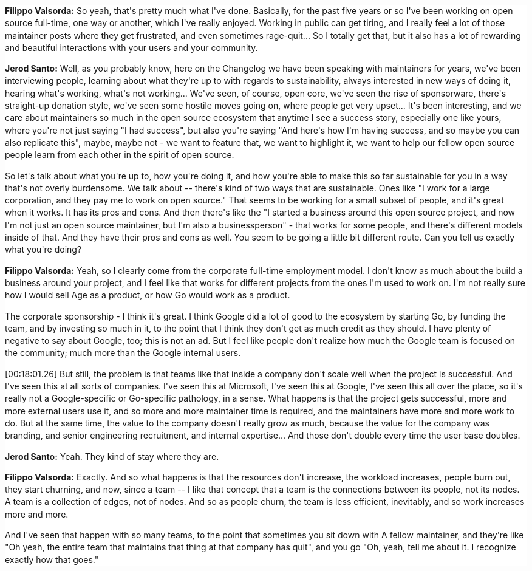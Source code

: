 **Filippo Valsorda:** So yeah, that's pretty much what I've done. Basically, for the past five years or so I've been working on open source full-time, one way or another, which I've really enjoyed. Working in public can get tiring, and I really feel a lot of those maintainer posts where they get frustrated, and even sometimes rage-quit... So I totally get that, but it also has a lot of rewarding and beautiful interactions with your users and your community.

**Jerod Santo:** Well, as you probably know, here on the Changelog we have been speaking with maintainers for years, we've been interviewing people, learning about what they're up to with regards to sustainability, always interested in new ways of doing it, hearing what's working, what's not working... We've seen, of course, open core, we've seen the rise of sponsorware, there's straight-up donation style, we've seen some hostile moves going on, where people get very upset... It's been interesting, and we care about maintainers so much in the open source ecosystem that anytime I see a success story, especially one like yours, where you're not just saying "I had success", but also you're saying "And here's how I'm having success, and so maybe you can also replicate this", maybe, maybe not - we want to feature that, we want to highlight it, we want to help our fellow open source people learn from each other in the spirit of open source.

So let's talk about what you're up to, how you're doing it, and how you're able to make this so far sustainable for you in a way that's not overly burdensome. We talk about -- there's kind of two ways that are sustainable. Ones like "I work for a large corporation, and they pay me to work on open source." That seems to be working for a small subset of people, and it's great when it works. It has its pros and cons. And then there's like the "I started a business around this open source project, and now I'm not just an open source maintainer, but I'm also a businessperson" - that works for some people, and there's different models inside of that. And they have their pros and cons as well. You seem to be going a little bit different route. Can you tell us exactly what you're doing?

**Filippo Valsorda:** Yeah, so I clearly come from the corporate full-time employment model. I don't know as much about the build a business around your project, and I feel like that works for different projects from the ones I'm used to work on. I'm not really sure how I would sell Age as a product, or how Go would work as a product.

The corporate sponsorship - I think it's great. I think Google did a lot of good to the ecosystem by starting Go, by funding the team, and by investing so much in it, to the point that I think they don't get as much credit as they should. I have plenty of negative to say about Google, too; this is not an ad. But I feel like people don't realize how much the Google team is focused on the community; much more than the Google internal users.

\[00:18:01.26\] But still, the problem is that teams like that inside a company don't scale well when the project is successful. And I've seen this at all sorts of companies. I've seen this at Microsoft, I've seen this at Google, I've seen this all over the place, so it's really not a Google-specific or Go-specific pathology, in a sense. What happens is that the project gets successful, more and more external users use it, and so more and more maintainer time is required, and the maintainers have more and more work to do. But at the same time, the value to the company doesn't really grow as much, because the value for the company was branding, and senior engineering recruitment, and internal expertise... And those don't double every time the user base doubles.

**Jerod Santo:** Yeah. They kind of stay where they are.

**Filippo Valsorda:** Exactly. And so what happens is that the resources don't increase, the workload increases, people burn out, they start churning, and now, since a team -- I like that concept that a team is the connections between its people, not its nodes. A team is a collection of edges, not of nodes. And so as people churn, the team is less efficient, inevitably, and so work increases more and more.

And I've seen that happen with so many teams, to the point that sometimes you sit down with A fellow maintainer, and they're like "Oh yeah, the entire team that maintains that thing at that company has quit", and you go "Oh, yeah, tell me about it. I recognize exactly how that goes."
